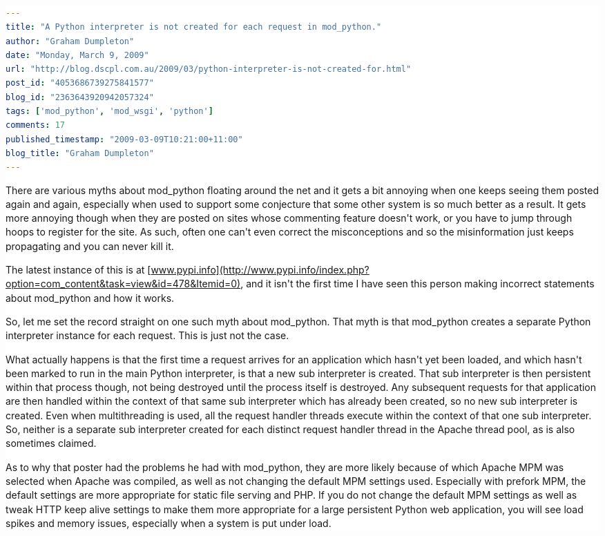 ```yaml
---
title: "A Python interpreter is not created for each request in mod_python."
author: "Graham Dumpleton"
date: "Monday, March 9, 2009"
url: "http://blog.dscpl.com.au/2009/03/python-interpreter-is-not-created-for.html"
post_id: "4053686739275841577"
blog_id: "2363643920942057324"
tags: ['mod_python', 'mod_wsgi', 'python']
comments: 17
published_timestamp: "2009-03-09T10:21:00+11:00"
blog_title: "Graham Dumpleton"
---
```


There are various myths about mod\_python floating around the net and it gets a bit annoying when one keeps seeing them posted again and again, especially when used to support some conjecture that some other system is so much better as a result. It gets more annoying though when they are posted on sites whose commenting feature doesn't work, or you have to jump through hoops to register for the site. As such, often one can't even correct the misconceptions and so the misinformation just keeps propagating and you can never kill it.

  


The latest instance of this is at [www.pypi.info](http://www.pypi.info/index.php?option=com_content&task=view&id=478&Itemid=0), and it isn't the first time I have seen this person making incorrect statements about mod\_python and how it works.

  


So, let me set the record straight on one such myth about mod\_python. That myth is that mod\_python creates a separate Python interpreter instance for each request. This is just not the case.

  


What actually happens is that the first time a request arrives for an application which hasn't yet been loaded, and which hasn't been marked to run in the main Python interpreter, is that a new sub interpreter is created. That sub interpreter is then persistent within that process though, not being destroyed until the process itself is destroyed. Any subsequent requests for that application are then handled within the context of that same sub interpreter which has already been created, so no new sub interpreter is created. Even when multithreading is used, all the request handler threads execute within the context of that one sub interpreter. So, neither is a separate sub interpreter created for each distinct request handler thread in the Apache thread pool, as is also sometimes claimed.

  


As to why that poster had the problems he had with mod\_python, they are more likely because of which Apache MPM was selected when Apache was compiled, as well as not changing the default MPM settings used. Especially with prefork MPM, the default settings are more appropriate for static file serving and PHP. If you do not change the default MPM settings as well as tweak HTTP keep alive settings to make them more appropriate for a large persistent Python web application, you will see load spikes and memory issues, especially when a system is put under load.

  

